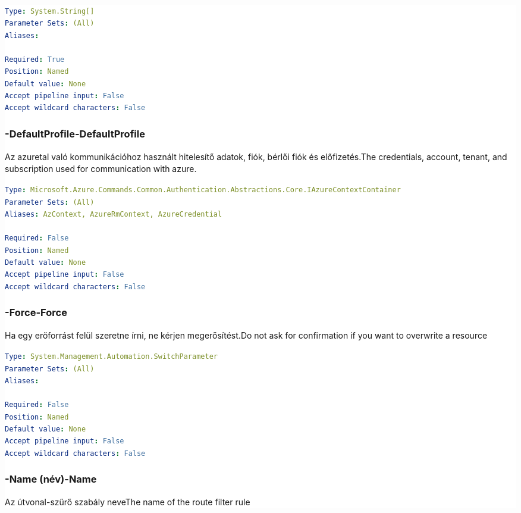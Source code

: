 ```yaml
Type: System.String[]
Parameter Sets: (All)
Aliases:

Required: True
Position: Named
Default value: None
Accept pipeline input: False
Accept wildcard characters: False
```

### <span data-ttu-id="579da-118">-DefaultProfile</span><span class="sxs-lookup"><span data-stu-id="579da-118">-DefaultProfile</span></span>
<span data-ttu-id="579da-119">Az azuretal való kommunikációhoz használt hitelesítő adatok, fiók, bérlői fiók és előfizetés.</span><span class="sxs-lookup"><span data-stu-id="579da-119">The credentials, account, tenant, and subscription used for communication with azure.</span></span>

```yaml
Type: Microsoft.Azure.Commands.Common.Authentication.Abstractions.Core.IAzureContextContainer
Parameter Sets: (All)
Aliases: AzContext, AzureRmContext, AzureCredential

Required: False
Position: Named
Default value: None
Accept pipeline input: False
Accept wildcard characters: False
```

### <span data-ttu-id="579da-120">-Force</span><span class="sxs-lookup"><span data-stu-id="579da-120">-Force</span></span>
<span data-ttu-id="579da-121">Ha egy erőforrást felül szeretne írni, ne kérjen megerősítést.</span><span class="sxs-lookup"><span data-stu-id="579da-121">Do not ask for confirmation if you want to overwrite a resource</span></span>

```yaml
Type: System.Management.Automation.SwitchParameter
Parameter Sets: (All)
Aliases:

Required: False
Position: Named
Default value: None
Accept pipeline input: False
Accept wildcard characters: False
```

### <span data-ttu-id="579da-122">-Name (név)</span><span class="sxs-lookup"><span data-stu-id="579da-122">-Name</span></span>
<span data-ttu-id="579da-123">Az útvonal-szűrő szabály neve</span><span class="sxs-lookup"><span data-stu-id="579da-123">The name of the route filter rule</span></span>
